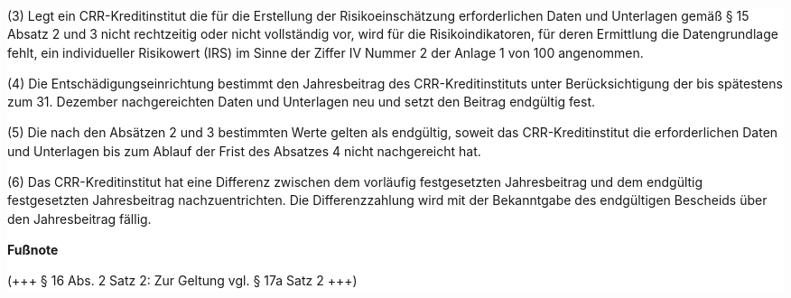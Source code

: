</div>

<div class="jurAbsatz">

(3) Legt ein CRR-Kreditinstitut die für die Erstellung der
Risikoeinschätzung erforderlichen Daten und Unterlagen gemäß § 15
Absatz 2 und 3 nicht rechtzeitig oder nicht vollständig vor, wird für
die Risikoindikatoren, für deren Ermittlung die Datengrundlage fehlt,
ein individueller Risikowert (IRS) im Sinne der Ziffer IV Nummer 2 der
Anlage 1 von 100 angenommen.

</div>

<div class="jurAbsatz">

(4) Die Entschädigungseinrichtung bestimmt den Jahresbeitrag des
CRR-Kreditinstituts unter Berücksichtigung der bis spätestens zum 31.
Dezember nachgereichten Daten und Unterlagen neu und setzt den Beitrag
endgültig fest.

</div>

<div class="jurAbsatz">

(5) Die nach den Absätzen 2 und 3 bestimmten Werte gelten als endgültig,
soweit das CRR-Kreditinstitut die erforderlichen Daten und Unterlagen
bis zum Ablauf der Frist des Absatzes 4 nicht nachgereicht hat.

</div>

<div class="jurAbsatz">

(6) Das CRR-Kreditinstitut hat eine Differenz zwischen dem vorläufig
festgesetzten Jahresbeitrag und dem endgültig festgesetzten
Jahresbeitrag nachzuentrichten. Die Differenzzahlung wird mit der
Bekanntgabe des endgültigen Bescheids über den Jahresbeitrag fällig.

</div>

</div>

</div>

</div>

<div>

  
**Fußnote**

<div class="jnhtml">

<div>

<div class="jurAbsatz">

(+++ § 16 Abs. 2 Satz 2: Zur Geltung vgl. § 17a Satz 2 +++)

</div>

</div>
